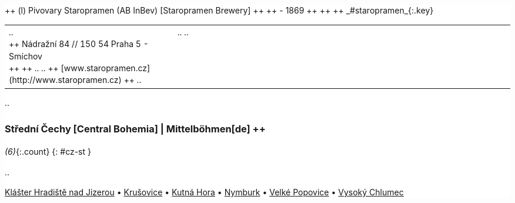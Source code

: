 <div class='brewery' id='staropramen'>
<div class='brewery-title' markdown='1'>
 ++
(l) Pivovary Staropramen (AB InBev) [Staropramen Brewery] ++
 ++
- 1869 ++
 ++
 ++
_#staropramen_{:.key}
</div>

<table class='brewery'>
<tr>
<td width='33.333%'>
.. 
<div class='brewery-details' markdown='1'>
 ++
Nádražní 84 // 150 54 Praha 5 - Smíchov  <br> ++
   ++
.. 
.. 
  ++
[www.staropramen.cz](http://www.staropramen.cz)  ++
.. 

</div>
</td>
<td width='66.666%'>
<div class='beers' markdown='1'>
.. 
.. 

</div>
</td>
</tr>
</table>
</div>





.. 





### Střední Čechy [Central Bohemia] | Mittelböhmen[de]  ++
_(6)_{:.count}
{: #cz-st }

.. 

[Klášter Hradiště nad Jizerou](#klasterhradistenadjizerou) • [Krušovice](#krusovice) • [Kutná Hora](#kutnahora) • [Nymburk](#nymburk) • [Velké Popovice](#velkepopovice) • [Vysoký Chlumec](#vysokychlumec)
